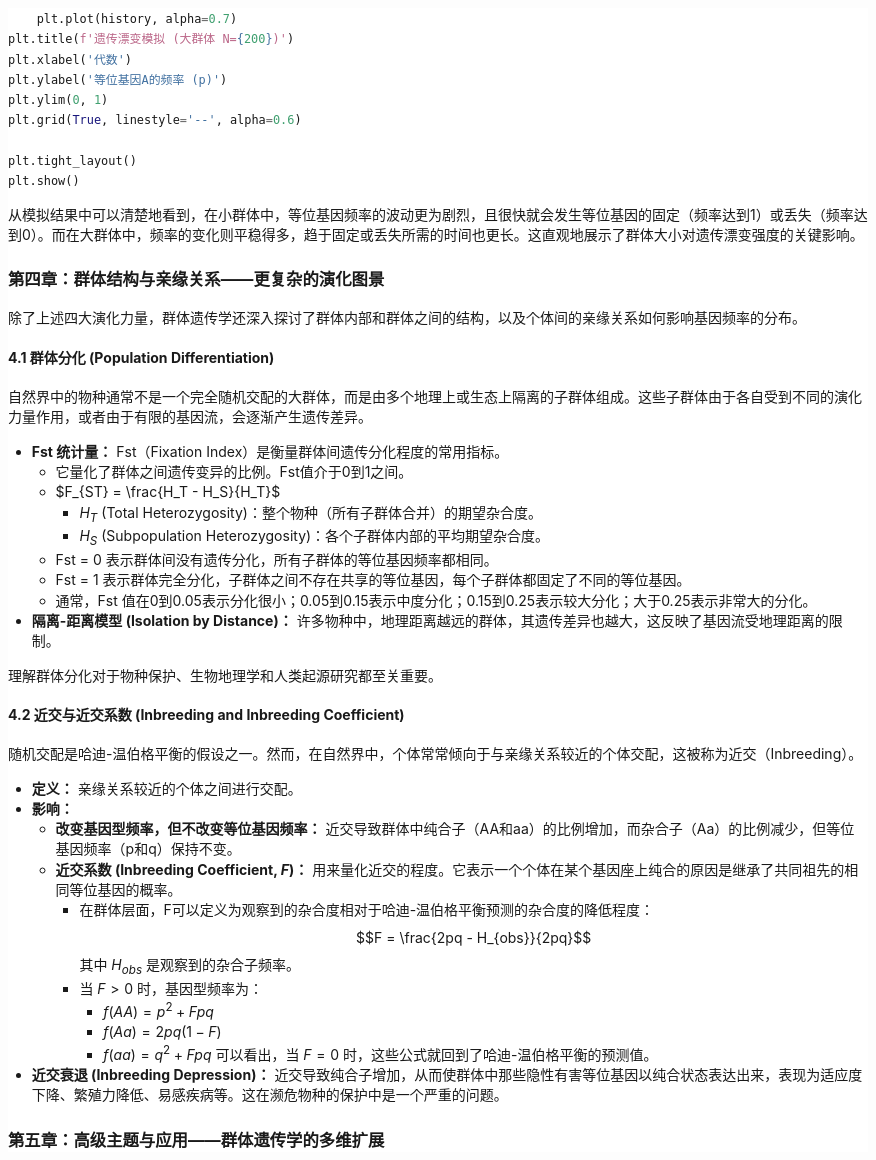 ```python
    plt.plot(history, alpha=0.7)
plt.title(f'遗传漂变模拟 (大群体 N={200})')
plt.xlabel('代数')
plt.ylabel('等位基因A的频率 (p)')
plt.ylim(0, 1)
plt.grid(True, linestyle='--', alpha=0.6)

plt.tight_layout()
plt.show()
```
从模拟结果中可以清楚地看到，在小群体中，等位基因频率的波动更为剧烈，且很快就会发生等位基因的固定（频率达到1）或丢失（频率达到0）。而在大群体中，频率的变化则平稳得多，趋于固定或丢失所需的时间也更长。这直观地展示了群体大小对遗传漂变强度的关键影响。

### 第四章：群体结构与亲缘关系——更复杂的演化图景

除了上述四大演化力量，群体遗传学还深入探讨了群体内部和群体之间的结构，以及个体间的亲缘关系如何影响基因频率的分布。

#### 4.1 群体分化 (Population Differentiation)

自然界中的物种通常不是一个完全随机交配的大群体，而是由多个地理上或生态上隔离的子群体组成。这些子群体由于各自受到不同的演化力量作用，或者由于有限的基因流，会逐渐产生遗传差异。

*   **Fst 统计量：** Fst（Fixation Index）是衡量群体间遗传分化程度的常用指标。
    *   它量化了群体之间遗传变异的比例。Fst值介于0到1之间。
    *   $F_{ST} = \frac{H_T - H_S}{H_T}$
        *   $H_T$ (Total Heterozygosity)：整个物种（所有子群体合并）的期望杂合度。
        *   $H_S$ (Subpopulation Heterozygosity)：各个子群体内部的平均期望杂合度。
    *   Fst = 0 表示群体间没有遗传分化，所有子群体的等位基因频率都相同。
    *   Fst = 1 表示群体完全分化，子群体之间不存在共享的等位基因，每个子群体都固定了不同的等位基因。
    *   通常，Fst 值在0到0.05表示分化很小；0.05到0.15表示中度分化；0.15到0.25表示较大分化；大于0.25表示非常大的分化。
*   **隔离-距离模型 (Isolation by Distance)：** 许多物种中，地理距离越远的群体，其遗传差异也越大，这反映了基因流受地理距离的限制。

理解群体分化对于物种保护、生物地理学和人类起源研究都至关重要。

#### 4.2 近交与近交系数 (Inbreeding and Inbreeding Coefficient)

随机交配是哈迪-温伯格平衡的假设之一。然而，在自然界中，个体常常倾向于与亲缘关系较近的个体交配，这被称为近交（Inbreeding）。

*   **定义：** 亲缘关系较近的个体之间进行交配。
*   **影响：**
    *   **改变基因型频率，但不改变等位基因频率：** 近交导致群体中纯合子（AA和aa）的比例增加，而杂合子（Aa）的比例减少，但等位基因频率（p和q）保持不变。
    *   **近交系数 (Inbreeding Coefficient, $F$)：** 用来量化近交的程度。它表示一个个体在某个基因座上纯合的原因是继承了共同祖先的相同等位基因的概率。
        *   在群体层面，F可以定义为观察到的杂合度相对于哈迪-温伯格平衡预测的杂合度的降低程度：
            $$F = \frac{2pq - H_{obs}}{2pq}$$
            其中 $H_{obs}$ 是观察到的杂合子频率。
        *   当 $F > 0$ 时，基因型频率为：
            *   $f(AA) = p^2 + Fpq$
            *   $f(Aa) = 2pq(1 - F)$
            *   $f(aa) = q^2 + Fpq$
            可以看出，当 $F=0$ 时，这些公式就回到了哈迪-温伯格平衡的预测值。
*   **近交衰退 (Inbreeding Depression)：** 近交导致纯合子增加，从而使群体中那些隐性有害等位基因以纯合状态表达出来，表现为适应度下降、繁殖力降低、易感疾病等。这在濒危物种的保护中是一个严重的问题。

### 第五章：高级主题与应用——群体遗传学的多维扩展
